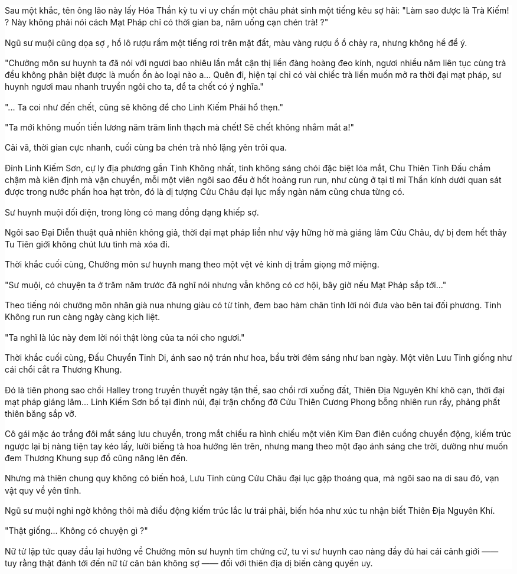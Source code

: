 Sau một khắc, tên ông lão này lấy Hóa Thần kỳ tu vi uy chấn một châu phát sinh một tiếng kêu sợ hãi: "Làm sao được là Trà Kiếm! ? Này không phải nói cách Mạt Pháp chỉ có thời gian ba, năm uống cạn chén trà! ?"

Ngũ sư muội cũng dọa sợ , hồ lô rượu rầm một tiếng rơi trên mặt đất, màu vàng rượu ồ ồ chảy ra, nhưng không hề để ý.

"Chưởng môn sư huynh ta đã nói với ngươi bao nhiêu lần mắt cận thị liền đàng hoàng đeo kính, ngươi nhiều năm liên tục cùng trà đều không phân biệt được là muốn ồn ào loại nào a... Quên đi, hiện tại chỉ có vài chiếc trà liền muốn mở ra thời đại mạt pháp, sư huynh ngươi mau nhanh truyền ngôi cho ta, để ta chết có ý nghĩa."

"... Ta coi như đến chết, cũng sẽ không để cho Linh Kiếm Phái hổ thẹn."

"Ta mới không muốn tiền lương năm trăm linh thạch mà chết! Sẽ chết không nhắm mắt a!"

Cãi vã, thời gian cực nhanh, cuối cùng ba chén trà nhỏ lặng yên trôi qua.

Đỉnh Linh Kiếm Sơn, cự ly địa phương gần Tinh Không nhất, tinh không sáng chói đặc biệt lóa mắt, Chu Thiên Tinh Đấu chầm chậm mà kiên định mà vận chuyển, mỗi một viên ngôi sao đều ở hốt hoảng run run, như cùng ở tại tỉ mỉ Thần kính dưới quan sát được trong nước phấn hoa hạt tròn, đó là dị tượng Cửu Châu đại lục mấy ngàn năm cũng chưa từng có.

Sư huynh muội đối diện, trong lòng có mang đồng dạng khiếp sợ.

Ngôi sao Đại Diễn thuật quả nhiên không giả, thời đại mạt pháp liền như vậy hững hờ mà giáng lâm Cửu Châu, dự bị đem hết thảy Tu Tiên giới không chút lưu tình mà xóa đi.

Thời khắc cuối cùng, Chưởng môn sư huynh mang theo một vệt vẻ kinh dị trầm giọng mở miệng.

"Sư muội, có chuyện ta ở trăm năm trước đã nghĩ nói nhưng vẫn không có cơ hội, bây giờ nếu Mạt Pháp sắp tới..."

Theo tiếng nói chưởng môn nhân già nua nhưng giàu có từ tính, đem bao hàm chân tình lời nói đưa vào bên tai đối phương. Tinh Không run run càng ngày càng kịch liệt.

"Ta nghĩ là lúc này đem lời nói thật lòng của ta nói cho ngươi."

Thời khắc cuối cùng, Đấu Chuyển Tinh Di, ánh sao nộ trán như hoa, bầu trời đêm sáng như ban ngày. Một viên Lưu Tinh giống như cái chổi cắt ra Thương Khung.

Đó là tiên phong sao chổi Halley trong truyền thuyết ngày tận thế, sao chổi rơi xuống đất, Thiên Địa Nguyên Khí khô cạn, thời đại mạt pháp giáng lâm... Linh Kiếm Sơn bố tại đỉnh núi, đại trận chống đỡ Cửu Thiên Cương Phong bỗng nhiên run rẩy, phảng phất thiên băng sắp vỡ.

Cô gái mặc áo trắng đôi mắt sáng lưu chuyển, trong mắt chiếu ra hình chiếu một viên Kim Đan điên cuồng chuyển động, kiếm trúc ngược lại bị nàng tiện tay kéo lấy, lười biếng tà hoa hướng lên trên, nhưng mang theo một đạo ánh sáng che trời, dường như muốn đem Thương Khung sụp đổ cũng nâng lên đến.

Nhưng mà thiên chung quy không có biến hoá, Lưu Tinh cùng Cửu Châu đại lục gặp thoáng qua, mà ngôi sao na di sau đó, vạn vật quy về yên tĩnh.

Ngũ sư muội nghi ngờ không thôi mà điều động kiếm trúc lắc lư trái phải, biến hóa như xúc tu nhận biết Thiên Địa Nguyên Khí.

"Thật giống... Không có chuyện gì ?"

Nữ tử lập tức quay đầu lại hướng về Chưởng môn sư huynh tìm chứng cứ, tu vi sư huynh cao nàng đầy đủ hai cái cảnh giới —— tuy rằng thật đánh tới đến nữ tử căn bản không sợ —— đối với thiên địa dị biến càng quyền uy.
